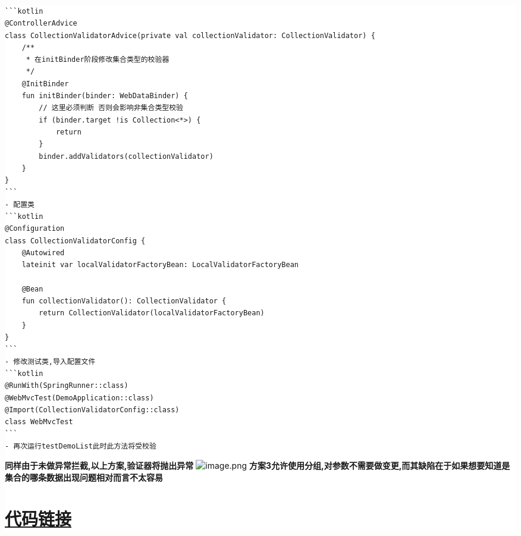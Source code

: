     ```kotlin
    @ControllerAdvice
    class CollectionValidatorAdvice(private val collectionValidator: CollectionValidator) {
        /**
         * 在initBinder阶段修改集合类型的校验器
         */
        @InitBinder
        fun initBinder(binder: WebDataBinder) {
            // 这里必须判断 否则会影响非集合类型校验
            if (binder.target !is Collection<*>) {
                return
            }
            binder.addValidators(collectionValidator)
        }
    }
    ```
    - 配置类
    ```kotlin
    @Configuration
    class CollectionValidatorConfig {
        @Autowired
        lateinit var localValidatorFactoryBean: LocalValidatorFactoryBean
    
        @Bean
        fun collectionValidator(): CollectionValidator {
            return CollectionValidator(localValidatorFactoryBean)
        }
    }
    ```
    - 修改测试类,导入配置文件
    ```kotlin
    @RunWith(SpringRunner::class)
    @WebMvcTest(DemoApplication::class)
    @Import(CollectionValidatorConfig::class)
    class WebMvcTest
    ```
    - 再次运行testDemoList此时此方法将受校验  
**同样由于未做异常拦截,以上方案,验证器将抛出异常**
    ![image.png](https://i.loli.net/2019/09/28/gI4nPkjoG5Ja9wW.png)
**方案3允许使用分组,对参数不需要做变更,而其缺陷在于如果想要知道是集合的哪条数据出现问题相对而言不太容易**


# [代码链接](https://github.com/gonghs/kotlin-web/tree/master/kotlin-springboot-collection-validation)